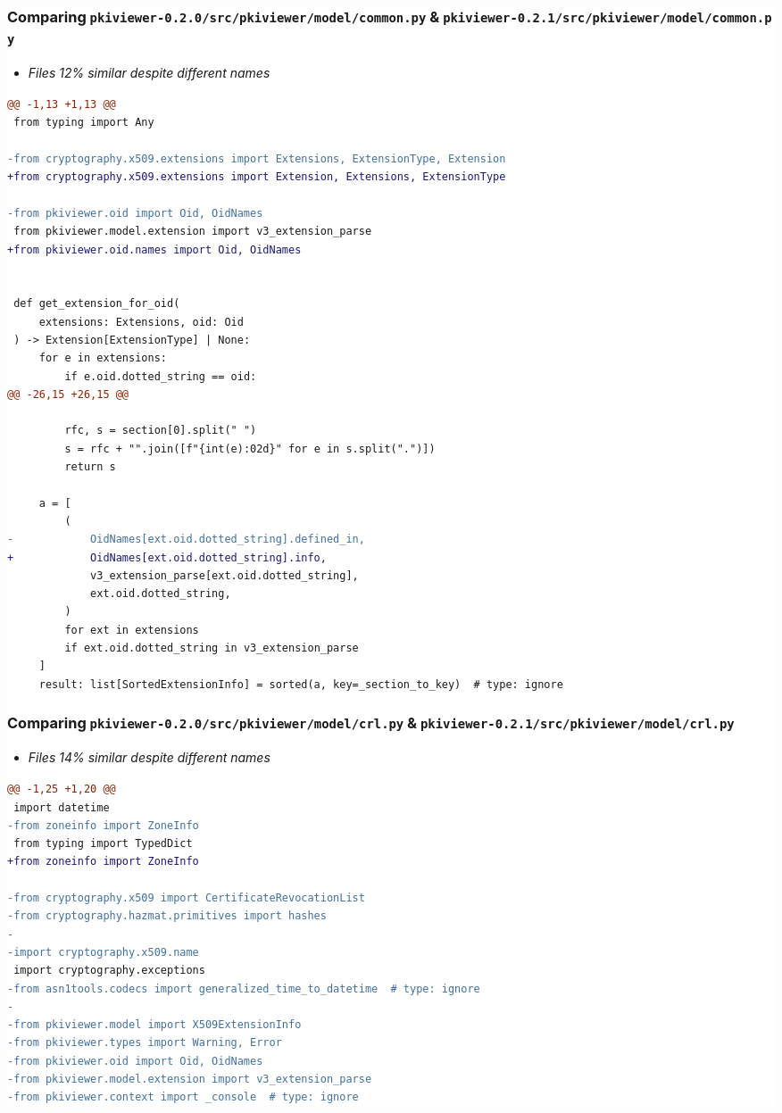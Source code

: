 ### Comparing `pkiviewer-0.2.0/src/pkiviewer/model/common.py` & `pkiviewer-0.2.1/src/pkiviewer/model/common.py`

 * *Files 12% similar despite different names*

```diff
@@ -1,13 +1,13 @@
 from typing import Any
 
-from cryptography.x509.extensions import Extensions, ExtensionType, Extension
+from cryptography.x509.extensions import Extension, Extensions, ExtensionType
 
-from pkiviewer.oid import Oid, OidNames
 from pkiviewer.model.extension import v3_extension_parse
+from pkiviewer.oid.names import Oid, OidNames
 
 
 def get_extension_for_oid(
     extensions: Extensions, oid: Oid
 ) -> Extension[ExtensionType] | None:
     for e in extensions:
         if e.oid.dotted_string == oid:
@@ -26,15 +26,15 @@
 
         rfc, s = section[0].split(" ")
         s = rfc + "".join([f"{int(e):02d}" for e in s.split(".")])
         return s
 
     a = [
         (
-            OidNames[ext.oid.dotted_string].defined_in,
+            OidNames[ext.oid.dotted_string].info,
             v3_extension_parse[ext.oid.dotted_string],
             ext.oid.dotted_string,
         )
         for ext in extensions
         if ext.oid.dotted_string in v3_extension_parse
     ]
     result: list[SortedExtensionInfo] = sorted(a, key=_section_to_key)  # type: ignore
```

### Comparing `pkiviewer-0.2.0/src/pkiviewer/model/crl.py` & `pkiviewer-0.2.1/src/pkiviewer/model/crl.py`

 * *Files 14% similar despite different names*

```diff
@@ -1,25 +1,20 @@
 import datetime
-from zoneinfo import ZoneInfo
 from typing import TypedDict
+from zoneinfo import ZoneInfo
 
-from cryptography.x509 import CertificateRevocationList
-from cryptography.hazmat.primitives import hashes
-
-import cryptography.x509.name
 import cryptography.exceptions
-from asn1tools.codecs import generalized_time_to_datetime  # type: ignore
-
-from pkiviewer.model import X509ExtensionInfo
-from pkiviewer.types import Warning, Error
-from pkiviewer.oid import Oid, OidNames
-from pkiviewer.model.extension import v3_extension_parse
-from pkiviewer.context import _console  # type: ignore
```